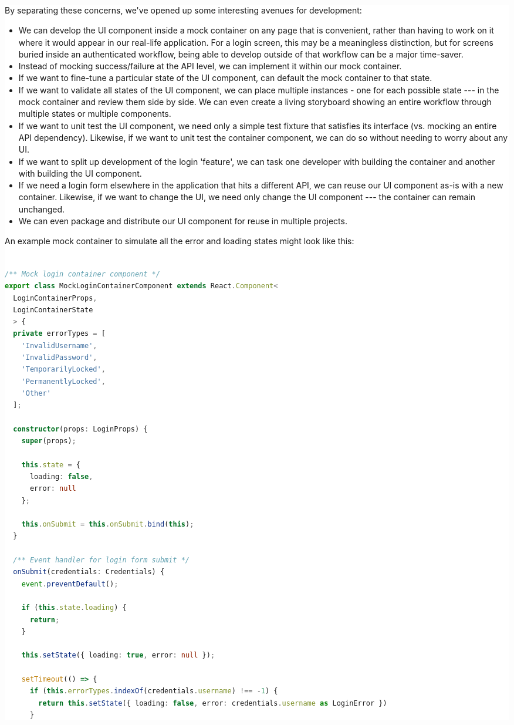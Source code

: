 By separating these concerns, we've opened up some interesting avenues for development:

- We can develop the UI component inside a mock container on any page that is convenient, rather than having to work on it where it would appear in our real-life application. For a login screen, this may be a meaningless distinction, but for screens buried inside an authenticated workflow, being able to develop outside of that workflow can be a major time-saver.
- Instead of mocking success/failure at the API level, we can implement it within our mock container.
- If we want to fine-tune a particular state of the UI component, can default the mock container to that state.
- If we want to validate all states of the UI component, we can place multiple instances - one for each possible state --- in the mock container and review them side by side. We can even create a living storyboard showing an entire workflow through multiple states or multiple components.
- If we want to unit test the UI component, we need only a simple test fixture that satisfies its interface (vs. mocking an entire API dependency). Likewise, if we want to unit test the container component, we can do so without needing to worry about any UI.
- If we want to split up development of the login 'feature', we can task one developer with building the container and another with building the UI component. 
- If we need a login form elsewhere in the application that hits a different API, we can reuse our UI component as-is with a new container. Likewise, if we want to change the UI, we need only change the UI component --- the container can remain unchanged.
- We can even package and distribute our UI component for reuse in multiple projects.

An example mock container to simulate all the error and loading states might look like this:

```typescript

/** Mock login container component */
export class MockLoginContainerComponent extends React.Component<
  LoginContainerProps,
  LoginContainerState
  > {
  private errorTypes = [
    'InvalidUsername',
    'InvalidPassword',
    'TemporarilyLocked',
    'PermanentlyLocked',
    'Other'
  ];

  constructor(props: LoginProps) {
    super(props);

    this.state = {
      loading: false,
      error: null
    };

    this.onSubmit = this.onSubmit.bind(this);
  }

  /** Event handler for login form submit */
  onSubmit(credentials: Credentials) {
    event.preventDefault();

    if (this.state.loading) {
      return;
    }

    this.setState({ loading: true, error: null });

    setTimeout(() => {
      if (this.errorTypes.indexOf(credentials.username) !== -1) {
        return this.setState({ loading: false, error: credentials.username as LoginError })
      }
```